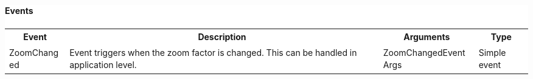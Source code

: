</table>


#### Events

<table>
<tr>
<th>
Event </th><th>
Description </th><th>
Arguments </th><th>
Type </th></tr>
<tr>
<td>
ZoomChanged</td><td>
Event triggers when the zoom factor is changed. This can be handled in application level.</td><td>
ZoomChangedEventArgs</td><td>
Simple event </td></tr>
</table>